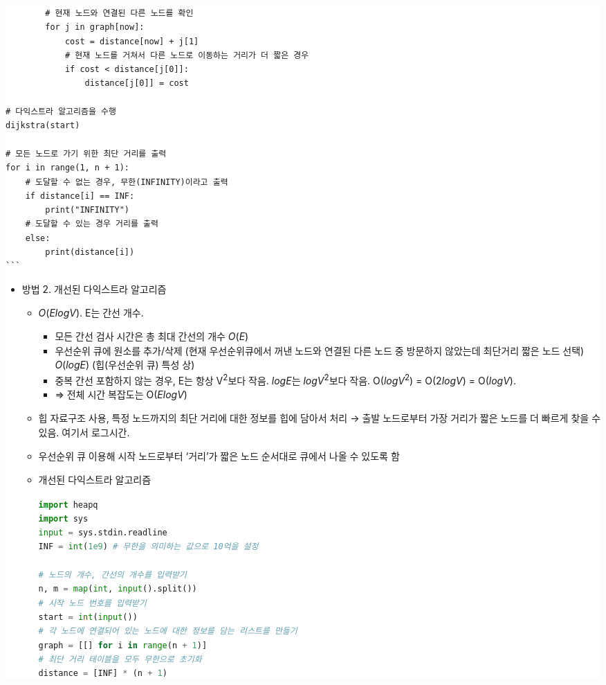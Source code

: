             # 현재 노드와 연결된 다른 노드를 확인
            for j in graph[now]:
                cost = distance[now] + j[1]
                # 현재 노드를 거쳐서 다른 노드로 이동하는 거리가 더 짧은 경우
                if cost < distance[j[0]]:
                    distance[j[0]] = cost

    # 다익스트라 알고리즘을 수행
    dijkstra(start)

    # 모든 노드로 가기 위한 최단 거리를 출력
    for i in range(1, n + 1):
        # 도달할 수 없는 경우, 무한(INFINITY)이라고 출력
        if distance[i] == INF:
            print("INFINITY")
        # 도달할 수 있는 경우 거리를 출력
        else:
            print(distance[i])
    ```

- 방법 2. 개선된 다익스트라 알고리즘

  - $`O(ElogV)`$. E는 간선 개수.
    - 모든 간선 검사 시간은 총 최대 간선의 개수 $O(E)$
    - 우선순위 큐에 원소를 추가/삭제 (현재 우선순위큐에서 꺼낸 노드와 연결된 다른 노드 중 방문하지 않았는데 최단거리 짧은 노드 선택) $O(logE)$ (힙(우선순위 큐) 특성 상)
    - 중복 간선 포함하지 않는 경우, E는 항상 V$^2$보다 작음. $logE$는 $logV^2$보다 작음.
      O($logV^2$) = O($2logV$) = O($logV$).
    - ⇒ 전체 시간 복잡도는 O($ElogV$)
  - 힙 자료구조 사용, 특정 노드까지의 최단 거리에 대한 정보를 힙에 담아서 처리
    → 출발 노드로부터 가장 거리가 짧은 노드를 더 빠르게 찾을 수 있음. 여기서 로그시간.
  - 우선순위 큐 이용해 시작 노드로부터 ‘거리’가 짧은 노드 순서대로 큐에서 나올 수 있도록 함
  - 개선된 다익스트라 알고리즘

    ```python
    import heapq
    import sys
    input = sys.stdin.readline
    INF = int(1e9) # 무한을 의미하는 값으로 10억을 설정

    # 노드의 개수, 간선의 개수를 입력받기
    n, m = map(int, input().split())
    # 시작 노드 번호를 입력받기
    start = int(input())
    # 각 노드에 연결되어 있는 노드에 대한 정보를 담는 리스트를 만들기
    graph = [[] for i in range(n + 1)]
    # 최단 거리 테이블을 모두 무한으로 초기화
    distance = [INF] * (n + 1)
